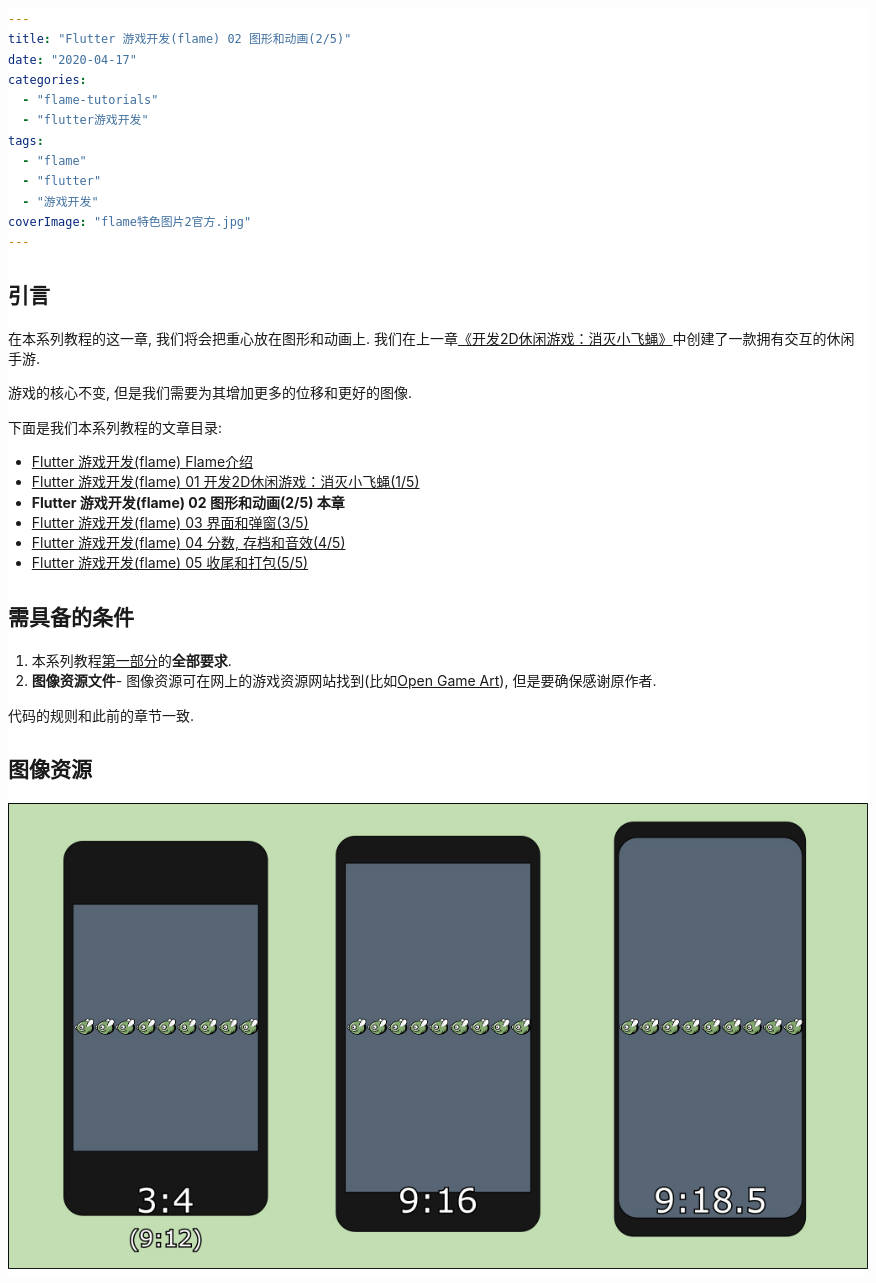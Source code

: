 ```yaml
---
title: "Flutter 游戏开发(flame) 02 图形和动画(2/5)"
date: "2020-04-17"
categories: 
  - "flame-tutorials"
  - "flutter游戏开发"
tags: 
  - "flame"
  - "flutter"
  - "游戏开发"
coverImage: "flame特色图片2官方.jpg"
---
```


## 引言

在本系列教程的这一章, 我们将会把重心放在图形和动画上. 我们在上一章[《开发2D休闲游戏：消灭小飞蝇》](/post/2020/flutter-游戏开发flame-01-开发2d休闲游戏：消灭小飞蝇1-5/)中创建了一款拥有交互的休闲手游.

游戏的核心不变, 但是我们需要为其增加更多的位移和更好的图像.

下面是我们本系列教程的文章目录:

- [Flutter 游戏开发(flame) Flame介绍](/post/2020/flutter-游戏开发flame-01-初识flame/)
- [Flutter 游戏开发(flame) 01 开发2D休闲游戏：消灭小飞蝇(1/5)](/post/2020/flutter-游戏开发flame-01-开发2d休闲游戏：消灭小飞蝇1-5/)
- **Flutter 游戏开发(flame) 02 图形和动画(2/5) 本章**
- [Flutter 游戏开发(flame) 03 界面和弹窗(3/5)](/post/2020/flutter-游戏开发flame-03-界面和弹窗3-5/)
- [Flutter 游戏开发(flame) 04 分数, 存档和音效(4/5)](/post/2020/flutter-游戏开发flame-04/)
- [Flutter 游戏开发(flame) 05 收尾和打包(5/5)](/post/2020/flutter-游戏开发flame-05-收尾和打包/)

## 需具备的条件

1. 本系列教程[第一部分](/post/2020/flutter-游戏开发flame-01-开发2d休闲游戏：消灭小飞蝇1-5/)的**全部要求**.
2. **图像资源文件**\- 图像资源可在网上的游戏资源网站找到(比如[Open Game Art](https://opengameart.org/)), 但是要确保感谢原作者.

代码的规则和此前的章节一致.

## 图像资源

![Flutter 游戏开发(flame) 02 图形和动画(2/5)](images/011.jpg)
